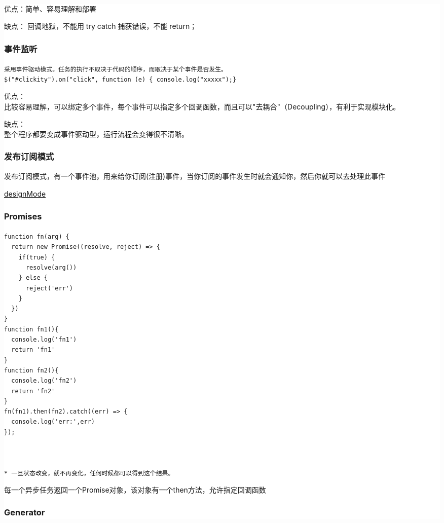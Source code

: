 优点：简单、容易理解和部署


缺点：
回调地狱，不能用 try catch 捕获错误，不能 return；


### 事件监听
>

    采用事件驱动模式。任务的执行不取决于代码的顺序，而取决于某个事件是否发生。
    $("#clickity").on("click", function (e) { console.log("xxxxx");}

    
优点：  
比较容易理解，可以绑定多个事件，每个事件可以指定多个回调函数，而且可以"去耦合"（Decoupling），有利于实现模块化。

缺点：  
整个程序都要变成事件驱动型，运行流程会变得很不清晰。

### 发布订阅模式

发布订阅模式，有一个事件池，用来给你订阅(注册)事件，当你订阅的事件发生时就会通知你，然后你就可以去处理此事件

[designMode](/details/designMode#发布订阅模式.md)

### Promises
>

    function fn(arg) {
      return new Promise((resolve, reject) => {
        if(true) {
          resolve(arg())
        } else {
          reject('err')
        }
      })
    }
    function fn1(){
      console.log('fn1')
      return 'fn1'
    }
    function fn2(){
      console.log('fn2')
      return 'fn2'
    }
    fn(fn1).then(fn2).catch((err) => {
      console.log('err:',err)
    });

    

    * 一旦状态改变，就不再变化，任何时候都可以得到这个结果。

每一个异步任务返回一个Promise对象，该对象有一个then方法，允许指定回调函数

### Generator
